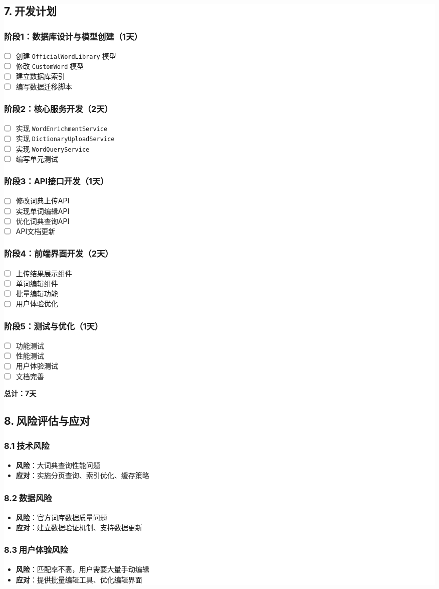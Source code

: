 ## 7. 开发计划

### 阶段1：数据库设计与模型创建（1天）
- [ ] 创建 `OfficialWordLibrary` 模型
- [ ] 修改 `CustomWord` 模型
- [ ] 建立数据库索引
- [ ] 编写数据迁移脚本

### 阶段2：核心服务开发（2天）
- [ ] 实现 `WordEnrichmentService`
- [ ] 实现 `DictionaryUploadService`
- [ ] 实现 `WordQueryService`
- [ ] 编写单元测试

### 阶段3：API接口开发（1天）
- [ ] 修改词典上传API
- [ ] 实现单词编辑API
- [ ] 优化词典查询API
- [ ] API文档更新

### 阶段4：前端界面开发（2天）
- [ ] 上传结果展示组件
- [ ] 单词编辑组件
- [ ] 批量编辑功能
- [ ] 用户体验优化

### 阶段5：测试与优化（1天）
- [ ] 功能测试
- [ ] 性能测试
- [ ] 用户体验测试
- [ ] 文档完善

**总计：7天**

## 8. 风险评估与应对

### 8.1 技术风险
- **风险**：大词典查询性能问题
- **应对**：实施分页查询、索引优化、缓存策略

### 8.2 数据风险
- **风险**：官方词库数据质量问题
- **应对**：建立数据验证机制、支持数据更新

### 8.3 用户体验风险
- **风险**：匹配率不高，用户需要大量手动编辑
- **应对**：提供批量编辑工具、优化编辑界面
